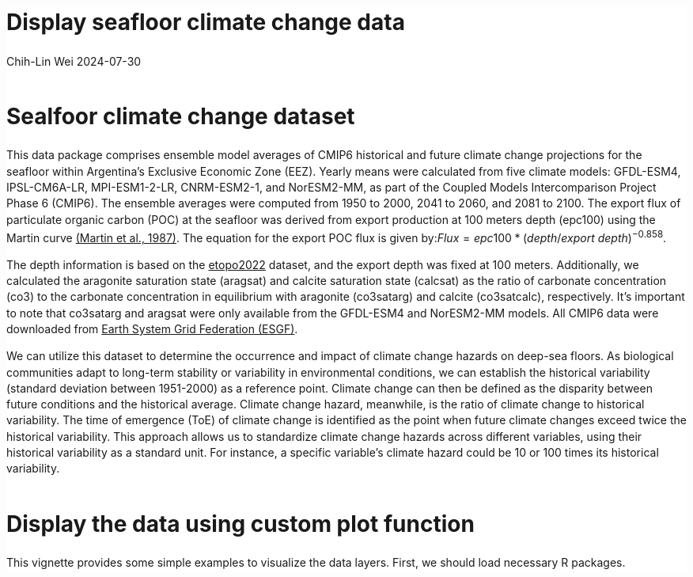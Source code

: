 Display seafloor climate change data
================
Chih-Lin Wei
2024-07-30

# Sealfoor climate change dataset

This data package comprises ensemble model averages of CMIP6 historical
and future climate change projections for the seafloor within
Argentina’s Exclusive Economic Zone (EEZ). Yearly means were calculated
from five climate models: GFDL-ESM4, IPSL-CM6A-LR, MPI-ESM1-2-LR,
CNRM-ESM2-1, and NorESM2-MM, as part of the Coupled Models
Intercomparison Project Phase 6 (CMIP6). The ensemble averages were
computed from 1950 to 2000, 2041 to 2060, and 2081 to 2100. The export
flux of particulate organic carbon (POC) at the seafloor was derived
from export production at 100 meters depth (epc100) using the Martin
curve [(Martin et al.,
1987)](https://www.sciencedirect.com/science/article/pii/0198014987900860).
The equation for the export POC flux is given
by:$Flux = epc100*(depth/export\:depth)^{-0.858}$.

The depth information is based on the
[etopo2022](https://www.ncei.noaa.gov/products/etopo-global-relief-model)
dataset, and the export depth was fixed at 100 meters. Additionally, we
calculated the aragonite saturation state (aragsat) and calcite
saturation state (calcsat) as the ratio of carbonate concentration (co3)
to the carbonate concentration in equilibrium with aragonite (co3satarg)
and calcite (co3satcalc), respectively. It’s important to note that
co3satarg and aragsat were only available from the GFDL-ESM4 and
NorESM2-MM models. All CMIP6 data were downloaded from [Earth System
Grid Federation (ESGF)](https://esgf.llnl.gov/).

We can utilize this dataset to determine the occurrence and impact of
climate change hazards on deep-sea floors. As biological communities
adapt to long-term stability or variability in environmental conditions,
we can establish the historical variability (standard deviation between
1951-2000) as a reference point. Climate change can then be defined as
the disparity between future conditions and the historical average.
Climate change hazard, meanwhile, is the ratio of climate change to
historical variability. The time of emergence (ToE) of climate change is
identified as the point when future climate changes exceed twice the
historical variability. This approach allows us to standardize climate
change hazards across different variables, using their historical
variability as a standard unit. For instance, a specific variable’s
climate hazard could be 10 or 100 times its historical variability.

# Display the data using custom plot function

This vignette provides some simple examples to visualize the data
layers. First, we should load necessary R packages.
